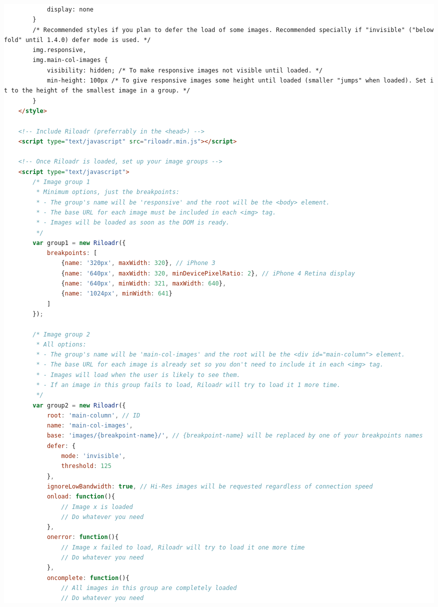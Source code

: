 ```html
            display: none
        }
        /* Recommended styles if you plan to defer the load of some images. Recommended specially if "invisible" ("belowfold" until 1.4.0) defer mode is used. */
        img.responsive,
        img.main-col-images {
            visibility: hidden; /* To make responsive images not visible until loaded. */
            min-height: 100px /* To give responsive images some height until loaded (smaller "jumps" when loaded). Set it to the height of the smallest image in a group. */
        }
    </style>

    <!-- Include Riloadr (preferrably in the <head>) -->
    <script type="text/javascript" src="riloadr.min.js"></script>

    <!-- Once Riloadr is loaded, set up your image groups -->
    <script type="text/javascript">
        /* Image group 1
         * Minimum options, just the breakpoints:
         * - The group's name will be 'responsive' and the root will be the <body> element.
         * - The base URL for each image must be included in each <img> tag.
         * - Images will be loaded as soon as the DOM is ready.
         */
        var group1 = new Riloadr({
            breakpoints: [
                {name: '320px', maxWidth: 320}, // iPhone 3
                {name: '640px', maxWidth: 320, minDevicePixelRatio: 2}, // iPhone 4 Retina display
                {name: '640px', minWidth: 321, maxWidth: 640},
                {name: '1024px', minWidth: 641}
            ]
        });

        /* Image group 2
         * All options:
         * - The group's name will be 'main-col-images' and the root will be the <div id="main-column"> element.
         * - The base URL for each image is already set so you don't need to include it in each <img> tag.
         * - Images will load when the user is likely to see them.
         * - If an image in this group fails to load, Riloadr will try to load it 1 more time.
         */
        var group2 = new Riloadr({
            root: 'main-column', // ID
            name: 'main-col-images',
            base: 'images/{breakpoint-name}/', // {breakpoint-name} will be replaced by one of your breakpoints names
            defer: {
                mode: 'invisible',
                threshold: 125
            },
            ignoreLowBandwidth: true, // Hi-Res images will be requested regardless of connection speed
            onload: function(){
                // Image x is loaded
                // Do whatever you need
            },
            onerror: function(){
                // Image x failed to load, Riloadr will try to load it one more time
                // Do whatever you need
            },
            oncomplete: function(){
                // All images in this group are completely loaded
                // Do whatever you need
```